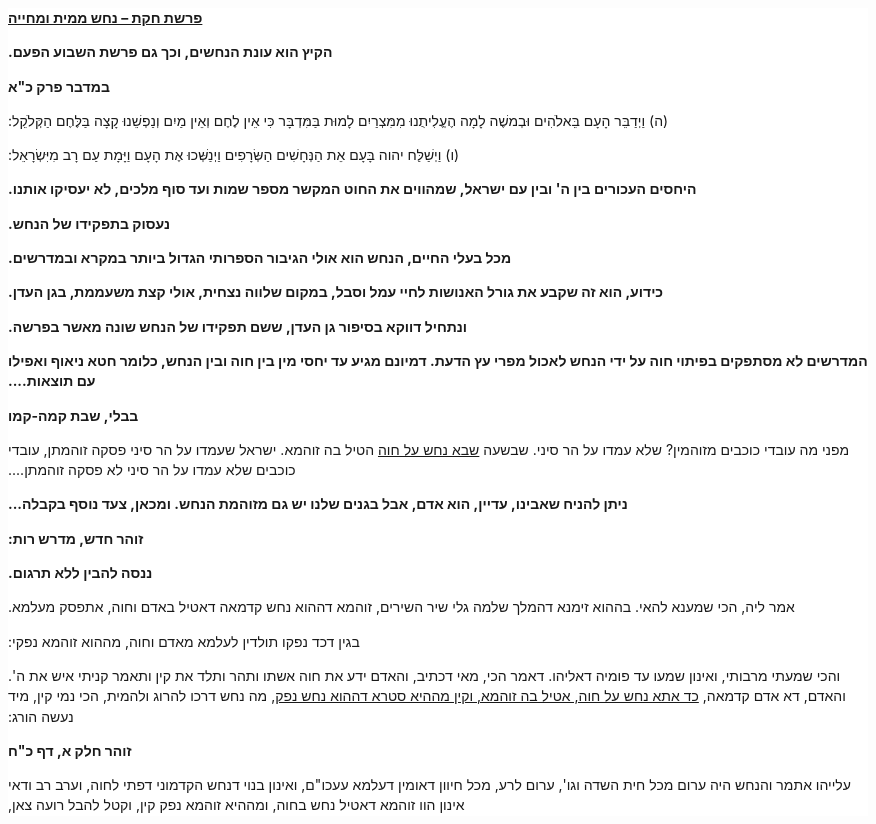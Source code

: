 **<span dir="rtl"><u>פרשת חקת – נחש ממית ומחייה</u></span>**

**<span dir="rtl">הקיץ הוא עונת הנחשים, וכך גם פרשת השבוע הפעם.</span>**

**<span dir="rtl">במדבר פרק כ"א</span>**

<span dir="rtl">(ה) וַיְדַבֵּר הָעָם בֵּאלֹהִים וּבְמשֶׁה לָמָה הֶעֱלִיתֻנוּ מִמִּצְרַיִם לָמוּת בַּמִּדְבָּר
כִּי אֵין לֶחֶם וְאֵין מַיִם וְנַפְשֵׁנוּ קָצָה בַּלֶּחֶם הַקְּלֹקֵל:</span>

<span dir="rtl">(ו) וַיְשַׁלַּח יהוה בָּעָם אֵת הַנְּחָשִׁים הַשְּׂרָפִים וַיְנַשְּׁכוּ אֶת הָעָם וַיָּמָת
עַם רָב מִיִּשְׂרָאֵל:</span>

**<span dir="rtl">היחסים העכורים בין ה' ובין עם ישראל, שמהווים את החוט
המקשר מספר שמות ועד סוף מלכים, לא יעסיקו אותנו.</span>**

**<span dir="rtl">נעסוק בתפקידו של הנחש.</span>**

**<span dir="rtl">מכל בעלי החיים, הנחש הוא אולי הגיבור הספרותי הגדול
ביותר במקרא ובמדרשים.</span>**

**<span dir="rtl">כידוע, הוא זה שקבע את גורל האנושות לחיי עמל וסבל,
במקום שלווה נצחית, אולי קצת משעממת, בגן העדן.</span>**

**<span dir="rtl">ונתחיל דווקא בסיפור גן העדן, ששם תפקידו של הנחש שונה
מאשר בפרשה.</span>**

**<span dir="rtl">המדרשים לא מסתפקים בפיתוי חוה על ידי הנחש לאכול מפרי
עץ הדעת. דמיונם מגיע עד יחסי מין בין חוה ובין הנחש, כלומר חטא ניאוף
ואפילו עם תוצאות....</span>**

**<span dir="rtl">בבלי, שבת קמה-קמו</span>**

<span dir="rtl">מפני מה עובדי כוכבים מזוהמין? שלא עמדו על הר סיני. שבשעה
<u>שבא נחש על חוה</u> הטיל בה זוהמא. ישראל שעמדו על הר סיני פסקה זוהמתן,
עובדי כוכבים שלא עמדו על הר סיני לא פסקה זוהמתן....</span>

**<span dir="rtl">ניתן להניח שאבינו, עדיין, הוא אדם, אבל בגנים שלנו יש
גם מזוהמת הנחש. ומכאן, צעד נוסף בקבלה...</span>**

**<span dir="rtl">זוהר חדש, מדרש רות:</span>**

**<span dir="rtl">ננסה להבין ללא תרגום.</span>**

<span dir="rtl">אמר ליה, הכי שמענא להאי. בההוא זימנא דהמלך שלמה גלי שיר
השירים, זוהמא דההוא נחש קדמאה דאטיל באדם וחוה, אתפסק מעלמא.</span>

<span dir="rtl">בגין דכד נפקו תולדין לעלמא מאדם וחוה, מההוא זוהמא
נפקי:</span>

<span dir="rtl">והכי שמעתי מרבותי, ואינון שמעו עד פומיה דאליהו. דאמר
הכי, מאי דכתיב, והאדם ידע את חוה אשתו ותהר ותלד את קין ותאמר קניתי איש
את ה'. והאדם, דא אדם קדמאה, <u>כד אתא נחש על חוה, אטיל בה זוהמא, וקין
מההיא סטרא דההוא נחש נפק</u>, מה נחש דרכו להרוג ולהמית, הכי נמי קין, מיד
נעשה הורג:</span>

**<span dir="rtl">זוהר חלק א, דף כ"ח</span>**

<span dir="rtl">עלייהו אתמר והנחש היה ערום מכל חית השדה וגו', ערום לרע,
מכל חיוון דאומין דעלמא עעכו"ם, ואינון בנוי דנחש הקדמוני דפתי לחוה, וערב
רב ודאי אינון הוו זוהמא דאטיל נחש בחוה, ומההיא זוהמא נפק קין, וקטל להבל
רועה צאן,</span>

